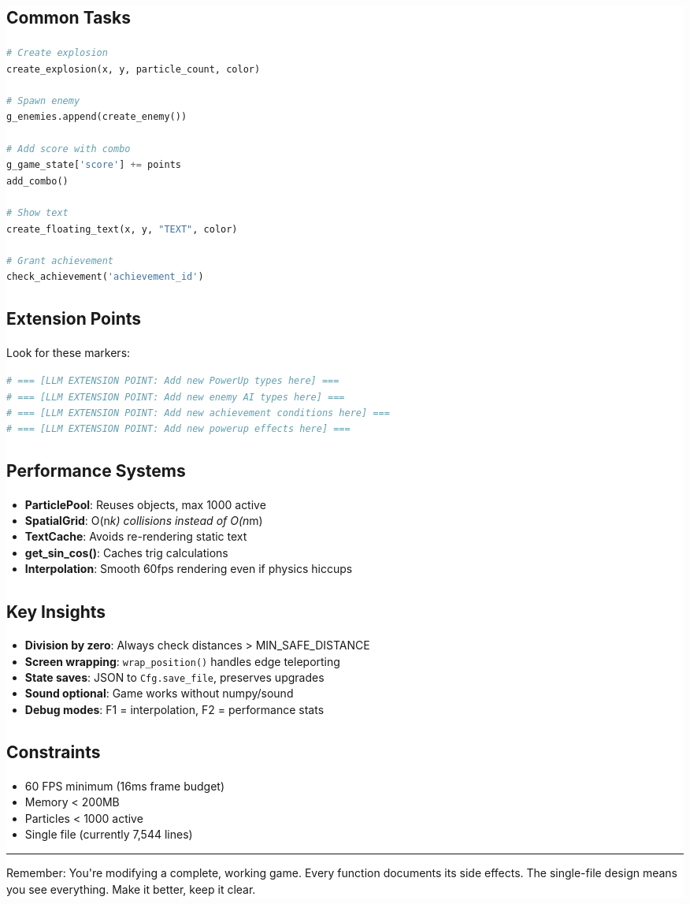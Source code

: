 ## Common Tasks

```python
# Create explosion
create_explosion(x, y, particle_count, color)

# Spawn enemy
g_enemies.append(create_enemy())

# Add score with combo
g_game_state['score'] += points
add_combo()

# Show text
create_floating_text(x, y, "TEXT", color)

# Grant achievement
check_achievement('achievement_id')
```

## Extension Points

Look for these markers:
```python
# === [LLM EXTENSION POINT: Add new PowerUp types here] ===
# === [LLM EXTENSION POINT: Add new enemy AI types here] ===
# === [LLM EXTENSION POINT: Add new achievement conditions here] ===
# === [LLM EXTENSION POINT: Add new powerup effects here] ===
```

## Performance Systems

- **ParticlePool**: Reuses objects, max 1000 active
- **SpatialGrid**: O(n*k) collisions instead of O(n*m)  
- **TextCache**: Avoids re-rendering static text
- **get_sin_cos()**: Caches trig calculations
- **Interpolation**: Smooth 60fps rendering even if physics hiccups

## Key Insights

- **Division by zero**: Always check distances > MIN_SAFE_DISTANCE
- **Screen wrapping**: `wrap_position()` handles edge teleporting
- **State saves**: JSON to `Cfg.save_file`, preserves upgrades
- **Sound optional**: Game works without numpy/sound
- **Debug modes**: F1 = interpolation, F2 = performance stats

## Constraints

- 60 FPS minimum (16ms frame budget)
- Memory < 200MB
- Particles < 1000 active
- Single file (currently 7,544 lines)

---
Remember: You're modifying a complete, working game. Every function documents its side effects. The single-file design means you see everything. Make it better, keep it clear.